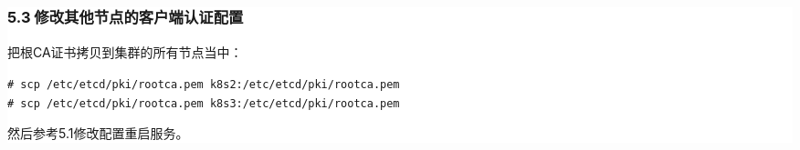### 5.3 修改其他节点的客户端认证配置

把根CA证书拷贝到集群的所有节点当中：
```
# scp /etc/etcd/pki/rootca.pem k8s2:/etc/etcd/pki/rootca.pem
# scp /etc/etcd/pki/rootca.pem k8s3:/etc/etcd/pki/rootca.pem
```
然后参考5.1修改配置重启服务。
